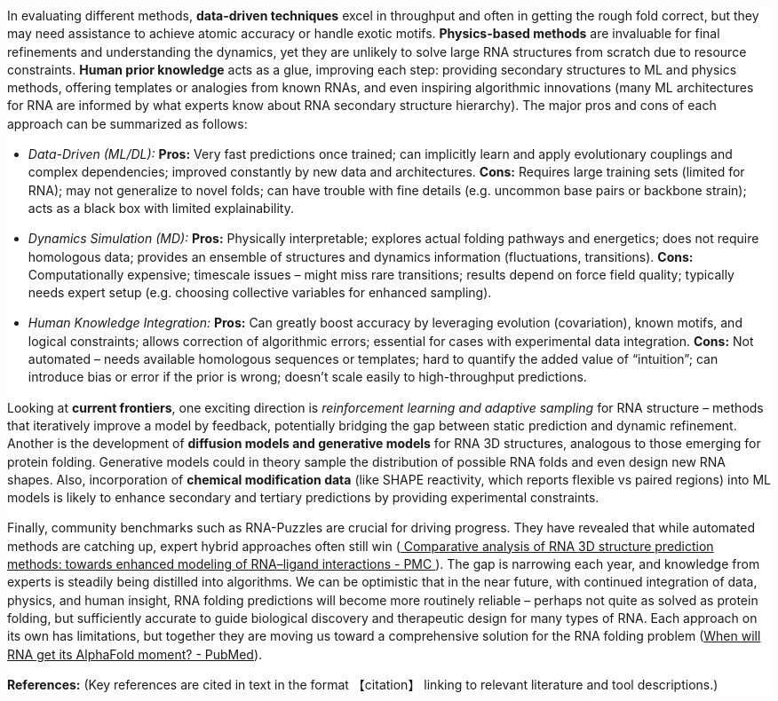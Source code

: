 In evaluating different methods, **data-driven techniques** excel in throughput and often in getting the rough fold correct, but they may need assistance to achieve atomic accuracy or handle exotic motifs. **Physics-based methods** are invaluable for final refinements and understanding the dynamics, yet they are unlikely to solve large RNA structures from scratch due to resource constraints. **Human prior knowledge** acts as a glue, improving each step: providing secondary structures to ML and physics methods, offering templates or analogies from known RNAs, and even inspiring algorithmic innovations (many ML architectures for RNA are informed by what experts know about RNA secondary structure hierarchy). The major pros and cons of each approach can be summarized as follows:

- *Data-Driven (ML/DL):* **Pros:** Very fast predictions once trained; can implicitly learn and apply evolutionary couplings and complex dependencies; improved constantly by new data and architectures. **Cons:** Requires large training sets (limited for RNA); may not generalize to novel folds; can have trouble with fine details (e.g. uncommon base pairs or backbone strain); acts as a black box with limited explainability.

- *Dynamics Simulation (MD):* **Pros:** Physically interpretable; explores actual folding pathways and energetics; does not require homologous data; provides an ensemble of structures and dynamics information (fluctuations, transitions). **Cons:** Computationally expensive; timescale issues – might miss rare transitions; results depend on force field quality; typically needs expert setup (e.g. choosing collective variables for enhanced sampling).

- *Human Knowledge Integration:* **Pros:** Can greatly boost accuracy by leveraging evolution (covariation), known motifs, and logical constraints; allows correction of algorithmic errors; essential for cases with experimental data integration. **Cons:** Not automated – needs available homologous sequences or templates; hard to quantify the added value of “intuition”; can introduce bias or error if the prior is wrong; doesn’t scale easily to high-throughput predictions.

Looking at **current frontiers**, one exciting direction is *reinforcement learning and adaptive sampling* for RNA structure – methods that iteratively improve a model by feedback, potentially bridging the gap between static prediction and dynamic refinement. Another is the development of **diffusion models and generative models** for RNA 3D structures, analogous to those emerging for protein folding. Generative models could in theory sample the distribution of possible RNA folds and even design new RNA shapes. Also, incorporation of **chemical modification data** (like SHAPE reactivity, which reports flexible vs paired regions) into ML models is likely to enhance secondary and tertiary predictions by providing experimental constraints. 

Finally, community benchmarks such as RNA-Puzzles are crucial for driving progress. They have revealed that while automated methods are catching up, expert hybrid approaches often still win ([
            Comparative analysis of RNA 3D structure prediction methods: towards enhanced modeling of RNA–ligand interactions - PMC
        ](https://pmc.ncbi.nlm.nih.gov/articles/PMC11260495/#:~:text=Results%20from%20the%20RNA,sequence%20data%20and%2C%20where%20applicable)). The gap is narrowing each year, and knowledge from experts is steadily being distilled into algorithms. We can be optimistic that in the near future, with continued integration of data, physics, and human insight, RNA folding predictions will become more routinely reliable – perhaps not quite as solved as protein folding, but sufficiently accurate to guide biological discovery and therapeutic design for many types of RNA. Each approach on its own has limitations, but together they are moving us toward a comprehensive solution for the RNA folding problem ([When will RNA get its AlphaFold moment? - PubMed](https://pubmed.ncbi.nlm.nih.gov/37702120/#:~:text=successful%20development%20of%20deep%20learning,data%20beyond%20simple%20sequence%20alignments)).

**References:** (Key references are cited in text in the format 【citation】 linking to relevant literature and tool descriptions.)
